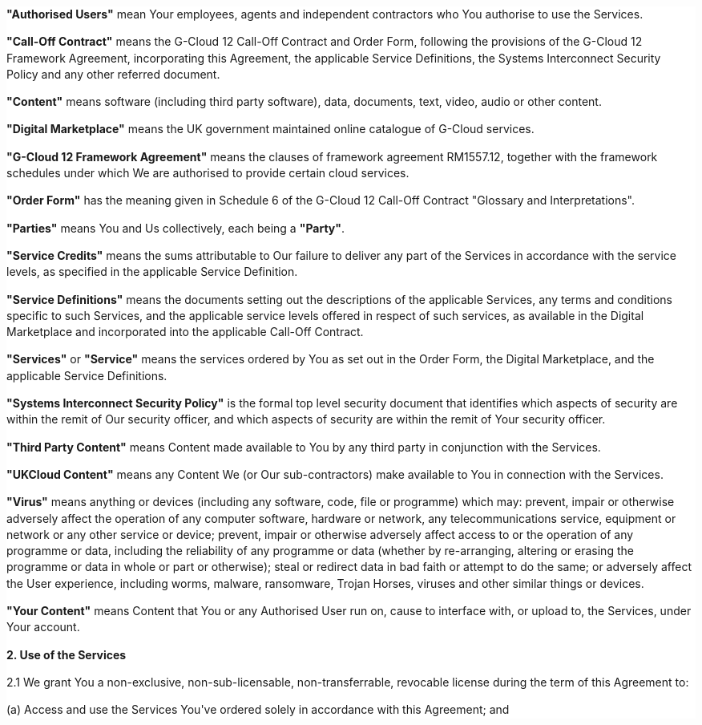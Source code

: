 **"Authorised Users"** mean Your employees, agents and independent contractors who You authorise to use the Services.

**"Call-Off Contract"** means the G-Cloud 12 Call-Off Contract and Order Form, following the provisions of the G-Cloud 12 Framework Agreement, incorporating this Agreement, the applicable Service Definitions, the Systems Interconnect Security Policy and any other referred document.

**"Content"** means software (including third party software), data, documents, text, video, audio or other content.

**"Digital Marketplace"** means the UK government maintained online catalogue of G-Cloud services.

**"G-Cloud 12 Framework Agreement"** means the clauses of framework agreement RM1557.12, together with the framework schedules under which We are authorised to provide certain cloud services.

**"Order Form"** has the meaning given in Schedule 6 of the G-Cloud 12 Call-Off Contract "Glossary and Interpretations".

**"Parties"** means You and Us collectively, each being a **"Party"**.

**"Service Credits"** means the sums attributable to Our failure to deliver any part of the Services in accordance with the service levels, as specified in the applicable Service Definition.

**"Service Definitions"** means the documents setting out the descriptions of the applicable Services, any terms and conditions specific to such Services, and the applicable service levels offered in respect of such services, as available in the Digital Marketplace and incorporated into the applicable Call-Off Contract.

**"Services"** or **"Service"** means the services ordered by You as set out in the Order Form, the Digital Marketplace, and the applicable Service Definitions.

**"Systems Interconnect Security Policy"** is the formal top level security document that identifies which aspects of security are within the remit of Our security officer, and which aspects of security are within the remit of Your security officer.

**"Third Party Content"** means Content made available to You by any third party in conjunction with the Services.

**"UKCloud Content"** means any Content We (or Our sub-contractors) make available to You in connection with the Services.

**"Virus"** means anything or devices (including any software, code, file or programme) which may: prevent, impair or otherwise adversely affect the operation of any computer software, hardware or network, any telecommunications service, equipment or network or any other service or device; prevent, impair or otherwise adversely affect access to or the operation of any programme or data, including the reliability of any programme or data (whether by re-arranging, altering or erasing the programme or data in whole or part or otherwise); steal or redirect data in bad faith or attempt to do the same; or adversely affect the User experience, including worms, malware, ransomware, Trojan Horses, viruses and other similar things or devices.

**"Your Content"** means Content that You or any Authorised User run on, cause to interface with, or upload to, the Services, under Your account.

**2. Use of the Services**

2.1    We grant You a non-exclusive, non-sub-licensable, non-transferrable, revocable license during the term of this Agreement to:

(a)    Access and use the Services You've ordered solely in accordance with this Agreement; and
